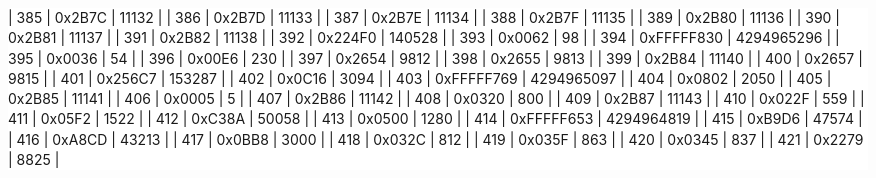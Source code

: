 |     385 | 0x2B7C      |       11132 |
|     386 | 0x2B7D      |       11133 |
|     387 | 0x2B7E      |       11134 |
|     388 | 0x2B7F      |       11135 |
|     389 | 0x2B80      |       11136 |
|     390 | 0x2B81      |       11137 |
|     391 | 0x2B82      |       11138 |
|     392 | 0x224F0     |      140528 |
|     393 | 0x0062      |          98 |
|     394 | 0xFFFFF830  |  4294965296 |
|     395 | 0x0036      |          54 |
|     396 | 0x00E6      |         230 |
|     397 | 0x2654      |        9812 |
|     398 | 0x2655      |        9813 |
|     399 | 0x2B84      |       11140 |
|     400 | 0x2657      |        9815 |
|     401 | 0x256C7     |      153287 |
|     402 | 0x0C16      |        3094 |
|     403 | 0xFFFFF769  |  4294965097 |
|     404 | 0x0802      |        2050 |
|     405 | 0x2B85      |       11141 |
|     406 | 0x0005      |           5 |
|     407 | 0x2B86      |       11142 |
|     408 | 0x0320      |         800 |
|     409 | 0x2B87      |       11143 |
|     410 | 0x022F      |         559 |
|     411 | 0x05F2      |        1522 |
|     412 | 0xC38A      |       50058 |
|     413 | 0x0500      |        1280 |
|     414 | 0xFFFFF653  |  4294964819 |
|     415 | 0xB9D6      |       47574 |
|     416 | 0xA8CD      |       43213 |
|     417 | 0x0BB8      |        3000 |
|     418 | 0x032C      |         812 |
|     419 | 0x035F      |         863 |
|     420 | 0x0345      |         837 |
|     421 | 0x2279      |        8825 |